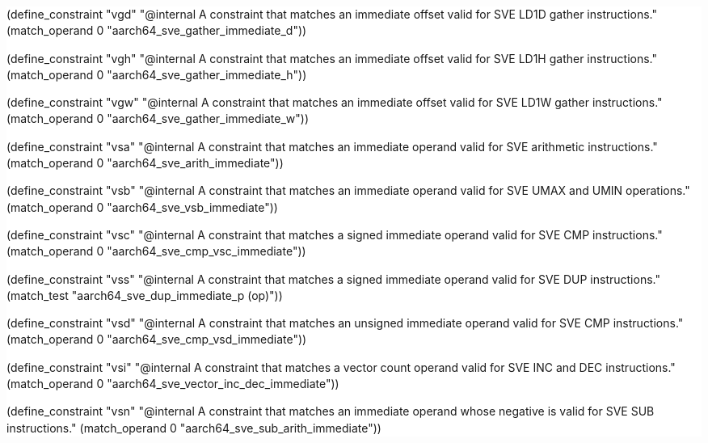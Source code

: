 (define_constraint "vgd"
  "@internal
   A constraint that matches an immediate offset valid for SVE LD1D
   gather instructions."
 (match_operand 0 "aarch64_sve_gather_immediate_d"))

(define_constraint "vgh"
  "@internal
   A constraint that matches an immediate offset valid for SVE LD1H
   gather instructions."
 (match_operand 0 "aarch64_sve_gather_immediate_h"))

(define_constraint "vgw"
  "@internal
   A constraint that matches an immediate offset valid for SVE LD1W
   gather instructions."
 (match_operand 0 "aarch64_sve_gather_immediate_w"))

(define_constraint "vsa"
  "@internal
   A constraint that matches an immediate operand valid for SVE
   arithmetic instructions."
 (match_operand 0 "aarch64_sve_arith_immediate"))

(define_constraint "vsb"
  "@internal
   A constraint that matches an immediate operand valid for SVE UMAX
   and UMIN operations."
 (match_operand 0 "aarch64_sve_vsb_immediate"))

(define_constraint "vsc"
  "@internal
   A constraint that matches a signed immediate operand valid for SVE
   CMP instructions."
 (match_operand 0 "aarch64_sve_cmp_vsc_immediate"))

(define_constraint "vss"
  "@internal
   A constraint that matches a signed immediate operand valid for SVE
   DUP instructions."
 (match_test "aarch64_sve_dup_immediate_p (op)"))

(define_constraint "vsd"
  "@internal
   A constraint that matches an unsigned immediate operand valid for SVE
   CMP instructions."
 (match_operand 0 "aarch64_sve_cmp_vsd_immediate"))

(define_constraint "vsi"
  "@internal
   A constraint that matches a vector count operand valid for SVE INC and
   DEC instructions."
 (match_operand 0 "aarch64_sve_vector_inc_dec_immediate"))

(define_constraint "vsn"
  "@internal
   A constraint that matches an immediate operand whose negative
   is valid for SVE SUB instructions."
 (match_operand 0 "aarch64_sve_sub_arith_immediate"))
